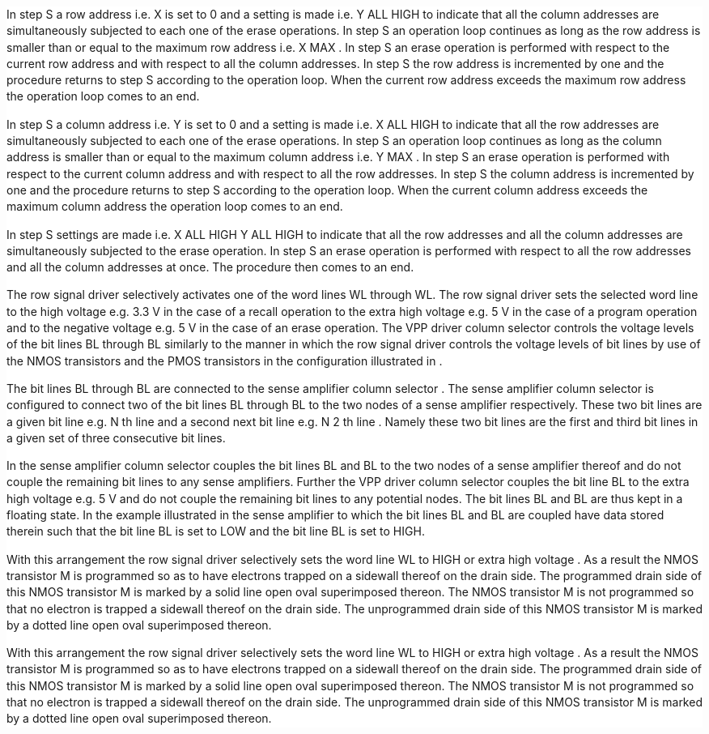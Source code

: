 In step S a row address i.e. X is set to 0 and a setting is made i.e. Y ALL HIGH to indicate that all the column addresses are simultaneously subjected to each one of the erase operations. In step S an operation loop continues as long as the row address is smaller than or equal to the maximum row address i.e. X MAX . In step S an erase operation is performed with respect to the current row address and with respect to all the column addresses. In step S the row address is incremented by one and the procedure returns to step S according to the operation loop. When the current row address exceeds the maximum row address the operation loop comes to an end.

In step S a column address i.e. Y is set to 0 and a setting is made i.e. X ALL HIGH to indicate that all the row addresses are simultaneously subjected to each one of the erase operations. In step S an operation loop continues as long as the column address is smaller than or equal to the maximum column address i.e. Y MAX . In step S an erase operation is performed with respect to the current column address and with respect to all the row addresses. In step S the column address is incremented by one and the procedure returns to step S according to the operation loop. When the current column address exceeds the maximum column address the operation loop comes to an end.

In step S settings are made i.e. X ALL HIGH Y ALL HIGH to indicate that all the row addresses and all the column addresses are simultaneously subjected to the erase operation. In step S an erase operation is performed with respect to all the row addresses and all the column addresses at once. The procedure then comes to an end.

The row signal driver selectively activates one of the word lines WL through WL. The row signal driver sets the selected word line to the high voltage e.g. 3.3 V in the case of a recall operation to the extra high voltage e.g. 5 V in the case of a program operation and to the negative voltage e.g. 5 V in the case of an erase operation. The VPP driver column selector controls the voltage levels of the bit lines BL through BL similarly to the manner in which the row signal driver controls the voltage levels of bit lines by use of the NMOS transistors and the PMOS transistors in the configuration illustrated in .

The bit lines BL through BL are connected to the sense amplifier column selector . The sense amplifier column selector is configured to connect two of the bit lines BL through BL to the two nodes of a sense amplifier respectively. These two bit lines are a given bit line e.g. N th line and a second next bit line e.g. N 2 th line . Namely these two bit lines are the first and third bit lines in a given set of three consecutive bit lines.

In the sense amplifier column selector couples the bit lines BL and BL to the two nodes of a sense amplifier thereof and do not couple the remaining bit lines to any sense amplifiers. Further the VPP driver column selector couples the bit line BL to the extra high voltage e.g. 5 V and do not couple the remaining bit lines to any potential nodes. The bit lines BL and BL are thus kept in a floating state. In the example illustrated in the sense amplifier to which the bit lines BL and BL are coupled have data stored therein such that the bit line BL is set to LOW and the bit line BL is set to HIGH.

With this arrangement the row signal driver selectively sets the word line WL to HIGH or extra high voltage . As a result the NMOS transistor M is programmed so as to have electrons trapped on a sidewall thereof on the drain side. The programmed drain side of this NMOS transistor M is marked by a solid line open oval superimposed thereon. The NMOS transistor M is not programmed so that no electron is trapped a sidewall thereof on the drain side. The unprogrammed drain side of this NMOS transistor M is marked by a dotted line open oval superimposed thereon.

With this arrangement the row signal driver selectively sets the word line WL to HIGH or extra high voltage . As a result the NMOS transistor M is programmed so as to have electrons trapped on a sidewall thereof on the drain side. The programmed drain side of this NMOS transistor M is marked by a solid line open oval superimposed thereon. The NMOS transistor M is not programmed so that no electron is trapped a sidewall thereof on the drain side. The unprogrammed drain side of this NMOS transistor M is marked by a dotted line open oval superimposed thereon.
